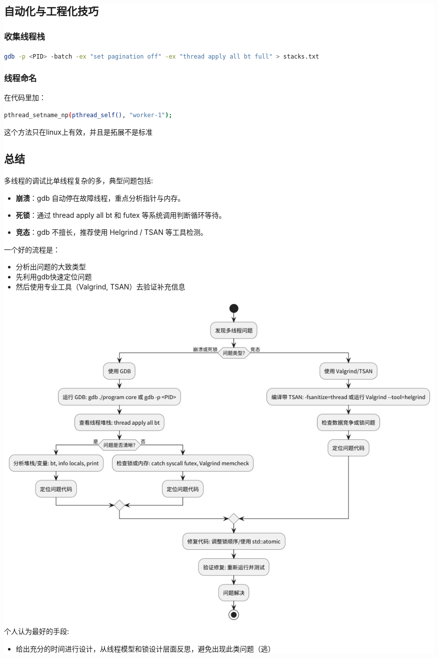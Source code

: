 ## 自动化与工程化技巧
### 收集线程栈
```bash
gdb -p <PID> -batch -ex "set pagination off" -ex "thread apply all bt full" > stacks.txt
```
### 线程命名
在代码里加：
```bash
pthread_setname_np(pthread_self(), "worker-1");
```
这个方法只在linux上有效，并且是拓展不是标准
## 总结
多线程的调试比单线程复杂的多，典型问题包括:
* **崩溃**：gdb 自动停在故障线程，重点分析指针与内存。

* **死锁**：通过 thread apply all bt 和 futex 等系统调用判断循环等待。

* **竞态**：gdb 不擅长，推荐使用 Helgrind / TSAN 等工具检测。

一个好的流程是：
* 分析出问题的大致类型
* 先利用gdb快速定位问题
* 然后使用专业工具（Valgrind, TSAN）去验证补充信息

![debug_flow](/images/coredump/debug_flow.png)
个人认为最好的手段:
* 给出充分的时间进行设计，从线程模型和锁设计层面反思，避免出现此类问题（逃）